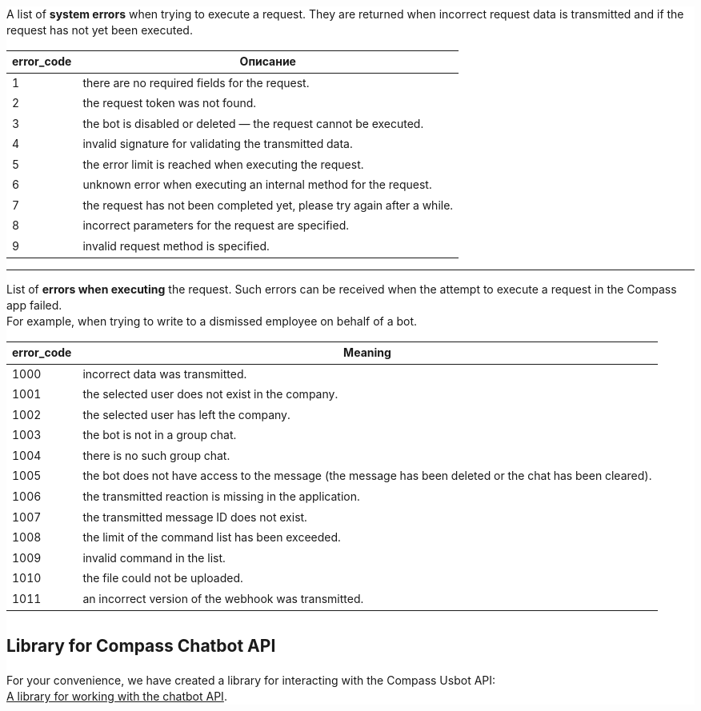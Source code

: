 
A list of **system errors** when trying to execute a request. They are returned when incorrect request data is transmitted and if the request has not yet been executed.

| error_code | Описание |
| --- | --- |
| 1 | there are no required fields for the request. |
| 2 | the request token was not found. |
| 3 | the bot is disabled or deleted — the request cannot be executed. |
| 4 | invalid signature for validating the transmitted data. |
| 5 | the error limit is reached when executing the request. |
| 6 | unknown error when executing an internal method for the request. |
| 7 | the request has not been completed yet, please try again after a while. |
| 8 | incorrect parameters for the request are specified. |
| 9 | invalid request method is specified. |

---

List of **errors when executing** the request. Such errors can be received when the attempt to execute a request in the Compass app failed.<br>For
example, when trying to write to a dismissed employee on behalf of a bot.

| error_code | Meaning |
| --- | --- |
| 1000 | incorrect data was transmitted. |
| 1001 | the selected user does not exist in the company. |
| 1002 | the selected user has left the company. |
| 1003 | the bot is not in a group chat. |
| 1004 | there is no such group chat. |
| 1005 | the bot does not have access to the message (the message has been deleted or the chat has been cleared). |
| 1006 | the transmitted reaction is missing in the application. |
| 1007 | the transmitted message ID does not exist. |
| 1008 | the limit of the command list has been exceeded. |
| 1009 | invalid command in the list. |
| 1010 | the file could not be uploaded. |
| 1011 | an incorrect version of the webhook was transmitted. |

## Library for Compass Chatbot API

For your convenience, we have created a library for interacting with the Compass Usbot API:<br>
[A library for working with the chatbot API](https://github.com/getCompass/php_lib_userbot). <br>
